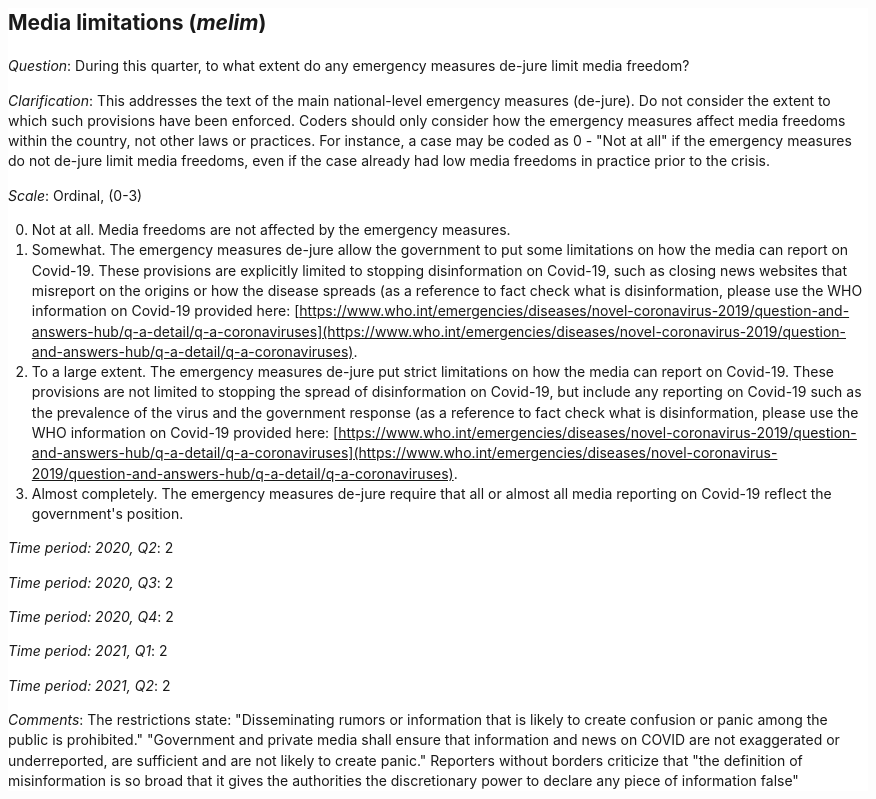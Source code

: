 
## Media limitations (*melim*) 

*Question*: During this quarter, to what extent do any emergency measures de-jure limit media freedom?

 

*Clarification*: This addresses the text of the main national-level emergency measures (de-jure). Do not consider the extent to which such provisions have been enforced. Coders should only consider how the emergency measures affect media freedoms within the country, not other laws or practices. For instance, a case may be coded as 0 - "Not at all" if the emergency measures do not de-jure limit media freedoms, even if the case already had low media freedoms in practice prior to the crisis. 

 

*Scale*: Ordinal, (0-3) 

 0. Not at all. Media freedoms are not affected by the emergency measures. 
 1. Somewhat. The emergency measures de-jure allow the government to put some limitations on how the media can report on Covid-19. These provisions are explicitly limited to stopping disinformation on Covid-19, such as closing news websites that misreport on the origins or how the disease spreads (as a reference to fact check what is disinformation, please use the WHO information on Covid-19 provided here: [https://www.who.int/emergencies/diseases/novel-coronavirus-2019/question-and-answers-hub/q-a-detail/q-a-coronaviruses](https://www.who.int/emergencies/diseases/novel-coronavirus-2019/question-and-answers-hub/q-a-detail/q-a-coronaviruses). 
 2. To a large extent. The emergency measures de-jure put strict limitations on how the media can report on Covid-19. These provisions are not limited to stopping the spread of disinformation on Covid-19, but include any reporting on Covid-19 such as the prevalence of the virus and the government response (as a reference to fact check what is disinformation, please use the WHO information on Covid-19 provided here: [https://www.who.int/emergencies/diseases/novel-coronavirus-2019/question-and-answers-hub/q-a-detail/q-a-coronaviruses](https://www.who.int/emergencies/diseases/novel-coronavirus-2019/question-and-answers-hub/q-a-detail/q-a-coronaviruses). 
 3. Almost completely. The emergency measures de-jure require that all or almost all media reporting on Covid-19 reflect the government's position. 

 
*Time period: 2020, Q2*: 2

 
*Time period: 2020, Q3*: 2

 
*Time period: 2020, Q4*: 2

 
*Time period: 2021, Q1*: 2

 
*Time period: 2021, Q2*: 2

 

*Comments*:
 The restrictions state: "Disseminating rumors or information that is likely to create confusion or panic among the public is prohibited." "Government and private media shall ensure that information and news on COVID are not exaggerated or underreported, are sufficient and are not likely to create panic."
Reporters without borders criticize that "the definition of misinformation is so broad that it gives the authorities the discretionary power to declare any piece of information false" 
